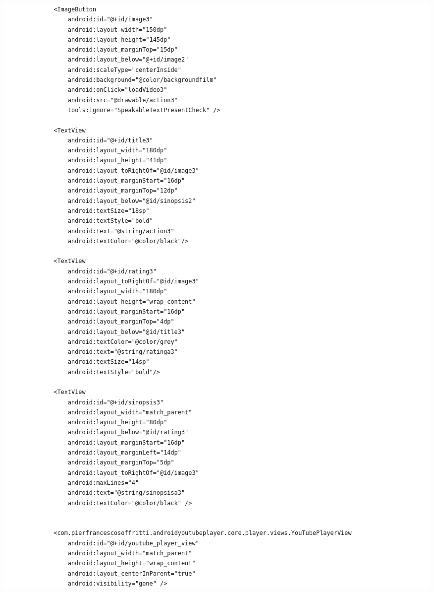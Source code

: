                   <ImageButton
                      android:id="@+id/image3"
                      android:layout_width="150dp"
                      android:layout_height="145dp"
                      android:layout_marginTop="15dp"
                      android:layout_below="@+id/image2"
                      android:scaleType="centerInside"
                      android:background="@color/backgroundfilm"
                      android:onClick="loadVideo3"
                      android:src="@drawable/action3"
                      tools:ignore="SpeakableTextPresentCheck" />
              
                  <TextView
                      android:id="@+id/title3"
                      android:layout_width="180dp"
                      android:layout_height="41dp"
                      android:layout_toRightOf="@id/image3"
                      android:layout_marginStart="16dp"
                      android:layout_marginTop="12dp"
                      android:layout_below="@id/sinopsis2"
                      android:textSize="18sp"
                      android:textStyle="bold"
                      android:text="@string/action3"
                      android:textColor="@color/black"/>
              
                  <TextView
                      android:id="@+id/rating3"
                      android:layout_toRightOf="@id/image3"
                      android:layout_width="180dp"
                      android:layout_height="wrap_content"
                      android:layout_marginStart="16dp"
                      android:layout_marginTop="4dp"
                      android:layout_below="@id/title3"
                      android:textColor="@color/grey"
                      android:text="@string/ratinga3"
                      android:textSize="14sp"
                      android:textStyle="bold"/>
              
                  <TextView
                      android:id="@+id/sinopsis3"
                      android:layout_width="match_parent"
                      android:layout_height="80dp"
                      android:layout_below="@id/rating3"
                      android:layout_marginStart="16dp"
                      android:layout_marginLeft="14dp"
                      android:layout_marginTop="5dp"
                      android:layout_toRightOf="@id/image3"
                      android:maxLines="4"
                      android:text="@string/sinopsisa3"
                      android:textColor="@color/black" />
              
              
                  <com.pierfrancescosoffritti.androidyoutubeplayer.core.player.views.YouTubePlayerView
                      android:id="@+id/youtube_player_view"
                      android:layout_width="match_parent"
                      android:layout_height="wrap_content"
                      android:layout_centerInParent="true"
                      android:visibility="gone" />
              